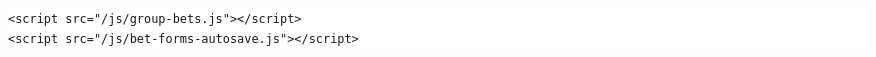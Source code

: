     <script src="/js/group-bets.js"></script>
    <script src="/js/bet-forms-autosave.js"></script>
  </div>
</div>

<style>
  .betting-groups-container {
    max-width: 1200px;
    margin: 0 auto;
    font-family: system-ui, -apple-system, BlinkMacSystemFont, 'Segoe UI', Roboto, sans-serif;
  }
  
  .hero-section {
    text-align: center;
    padding: 3rem 1rem;
    margin-bottom: 3rem;
    background-color: #f8f9fa;
    border-radius: 12px;
  }
  
  .hero-section h1 {
    font-size: 3rem;
    margin-bottom: 0.5rem;
    color: #333;
  }
  
  .subtitle {
    font-size: 1.5rem;
    color: #666;
    margin-bottom: 2rem;
  }
  
  .cta-buttons {
    display: flex;
    justify-content: center;
    gap: 1rem;
    flex-wrap: wrap;
  }
  
  .cta-button {
    display: inline-block;
    padding: 0.8rem 1.5rem;
    font-size: 1.1rem;
    font-weight: bold;
    text-decoration: none;
    border-radius: 6px;
    transition: all 0.3s ease;
  }
  
  .cta-button.create {
    background-color: #E2001A;
    color: white;
  }
  
  .cta-button.join {
    background-color: #333;
    color: white;
  }
  